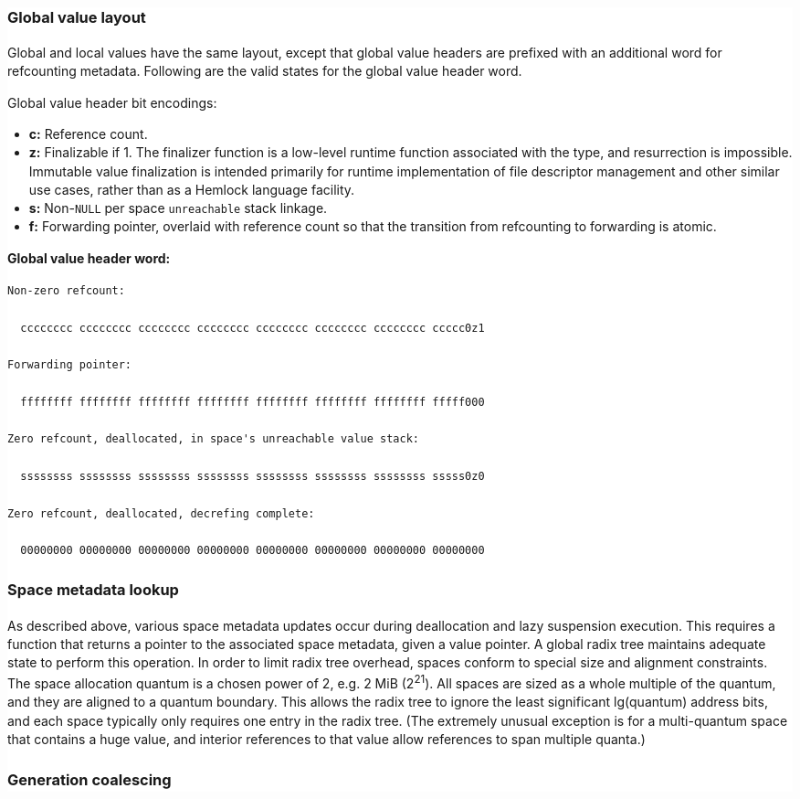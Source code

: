 ### Global value layout

Global and local values have the same layout, except that global value headers
are prefixed with an additional word for refcounting metadata. Following are the
valid states for the global value header word.

Global value header bit encodings:

- **c:** Reference count.
- **z:** Finalizable if 1. The finalizer function is a low-level runtime
  function associated with the type, and resurrection is impossible. Immutable
  value finalization is intended primarily for runtime implementation of file
  descriptor management and other similar use cases, rather than as a Hemlock
  language facility.
- **s:** Non-`NULL` per space `unreachable` stack linkage.
- **f:** Forwarding pointer, overlaid with reference count so that the
  transition from refcounting to forwarding is atomic.

**Global value header word:**

```
Non-zero refcount:

  cccccccc cccccccc cccccccc cccccccc cccccccc cccccccc cccccccc ccccc0z1

Forwarding pointer:

  ffffffff ffffffff ffffffff ffffffff ffffffff ffffffff ffffffff fffff000

Zero refcount, deallocated, in space's unreachable value stack:

  ssssssss ssssssss ssssssss ssssssss ssssssss ssssssss ssssssss sssss0z0

Zero refcount, deallocated, decrefing complete:

  00000000 00000000 00000000 00000000 00000000 00000000 00000000 00000000
```

### Space metadata lookup

As described above, various space metadata updates occur during deallocation and
lazy suspension execution. This requires a function that returns a pointer to
the associated space metadata, given a value pointer. A global radix tree
maintains adequate state to perform this operation. In order to limit radix tree
overhead, spaces conform to special size and alignment constraints. The space
allocation quantum is a chosen power of 2, e.g. 2 MiB (2<sup>21</sup>). All
spaces are sized as a whole multiple of the quantum, and they are aligned to a
quantum boundary. This allows the radix tree to ignore the least significant
lg(quantum) address bits, and each space typically only requires one entry in
the radix tree. (The extremely unusual exception is for a multi-quantum space
that contains a huge value, and interior references to that value allow
references to span multiple quanta.)

### Generation coalescing
